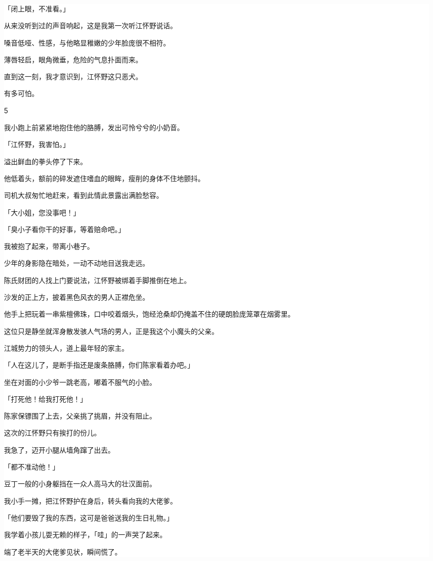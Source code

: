 「闭上眼，不准看。」

从来没听到过的声音响起，这是我第一次听江怀野说话。

嗓音低哑、性感，与他略显稚嫩的少年脸庞很不相符。

薄唇轻启，眼角微垂，危险的气息扑面而来。

直到这一刻，我才意识到，江怀野这只恶犬。

有多可怕。

5

我小跑上前紧紧地抱住他的胳膊，发出可怜兮兮的小奶音。

「江怀野，我害怕。」

溢出鲜血的拳头停了下来。

他低着头，额前的碎发遮住嗜血的眼眸，瘦削的身体不住地颤抖。

司机大叔匆忙地赶来，看到此情此景露出满脸愁容。

「大小姐，您没事吧！」

「臭小子看你干的好事，等着赔命吧。」

我被抱了起来，带离小巷子。

少年的身影隐在暗处，一动不动地目送我走远。

陈氏财团的人找上门要说法，江怀野被绑着手脚推倒在地上。

沙发的正上方，披着黑色风衣的男人正襟危坐。

他手上把玩着一串紫檀佛珠，口中咬着烟头，饱经沧桑却仍掩盖不住的硬朗脸庞笼罩在烟雾里。

这位只是静坐就浑身散发骇人气场的男人，正是我这个小魔头的父亲。

江城势力的领头人，道上最年轻的家主。

「人在这儿了，是断手指还是废条胳膊，你们陈家看着办吧。」

坐在对面的小少爷一跳老高，嘟着不服气的小脸。

「打死他！给我打死他！」

陈家保镖围了上去，父亲挑了挑眉，并没有阻止。

这次的江怀野只有挨打的份儿。

我急了，迈开小腿从墙角蹿了出去。

「都不准动他！」

豆丁一般的小身躯挡在一众人高马大的壮汉面前。

我小手一摊，把江怀野护在身后，转头看向我的大佬爹。

「他们要毁了我的东西，这可是爸爸送我的生日礼物。」

我学着小孩儿耍无赖的样子，「哇」的一声哭了起来。

端了老半天的大佬爹见状，瞬间慌了。
